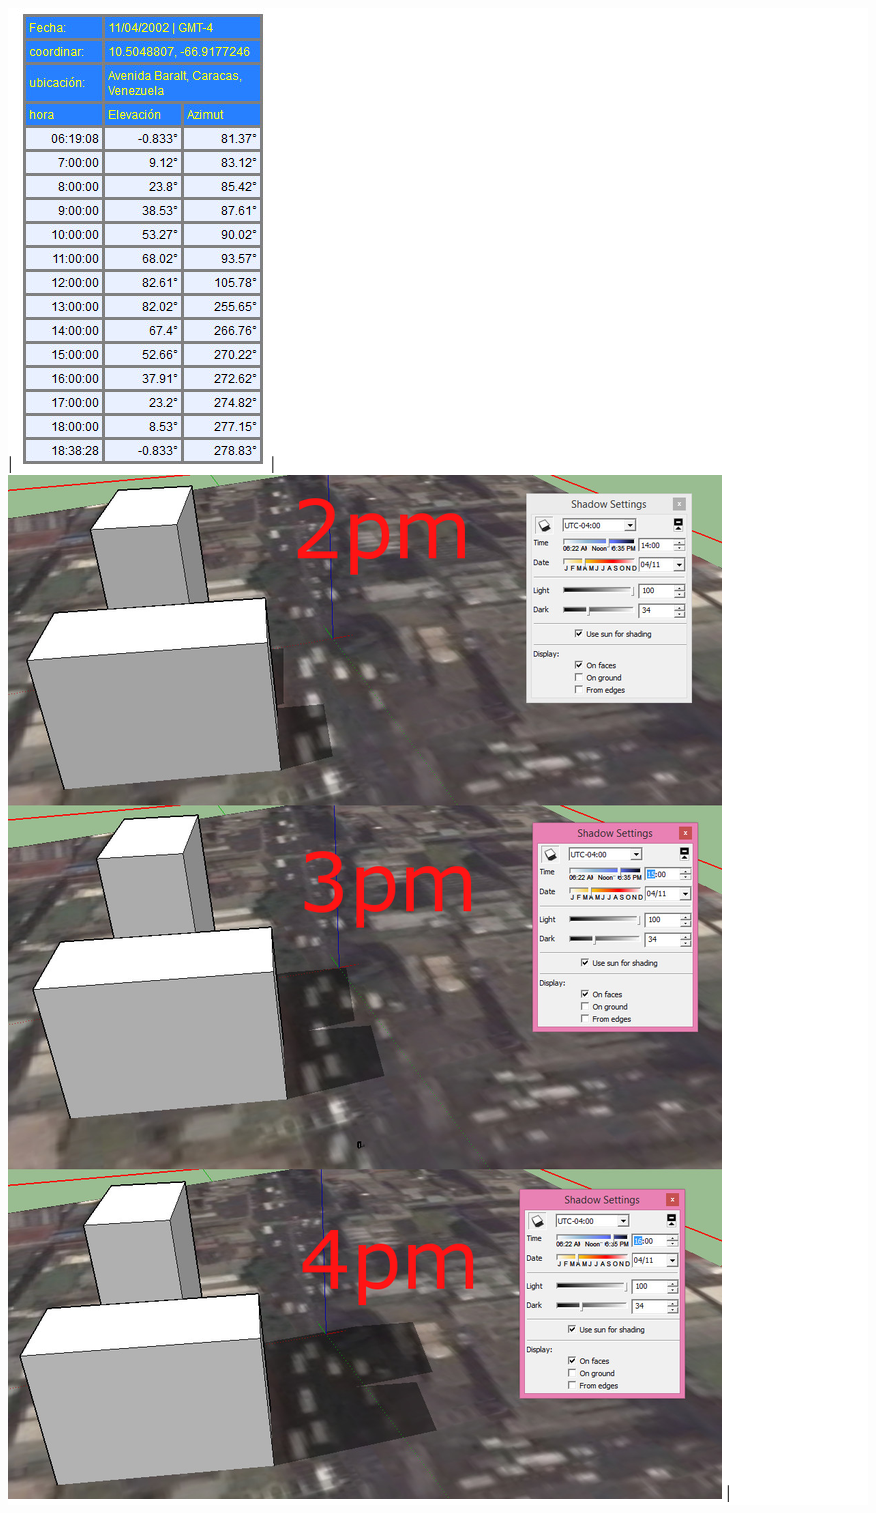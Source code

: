 | ![attachments/11a/11a_sol2.jpg](post/attachments/11a/11a_sol2.jpg) | ![attachments/11a/shade2_annoted.png](post/attachments/11a/shade2_annoted.png) |